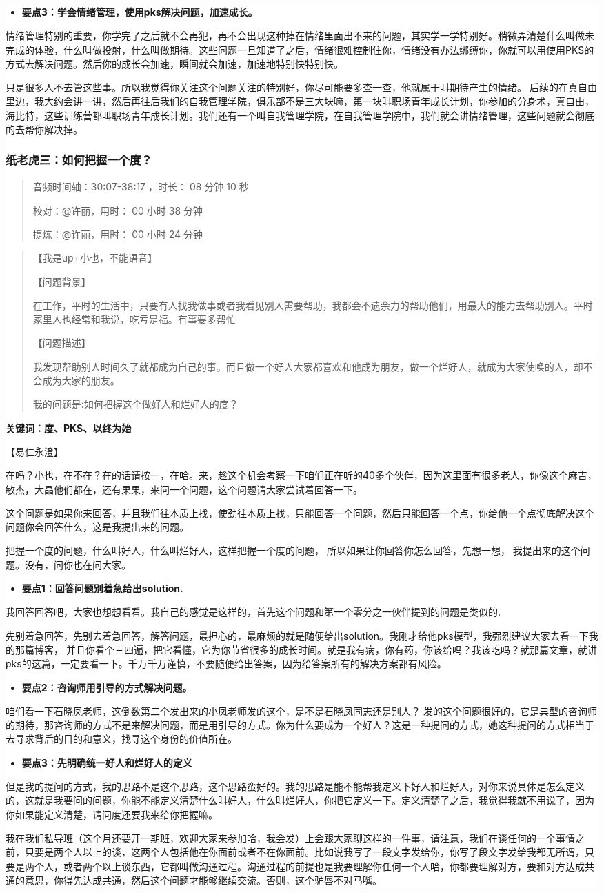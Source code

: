 - **要点3：学会情绪管理，使用pks解决问题，加速成长。**

情绪管理特别的重要，你学完了之后就不会再犯，再不会出现这种掉在情绪里面出不来的问题，其实学一学特别好。稍微弄清楚什么叫做未完成的体验，什么叫做投射，什么叫做期待。这些问题一旦知道了之后，情绪很难控制住你，情绪没有办法绑缚你，你就可以用使用PKS的方式去解决问题。然后你的成长会加速，瞬间就会加速，加速地特别快特别快。

只是很多人不去管这些事。所以我觉得你关注这个问题关注的特别好，你尽可能要多查一查，他就属于叫期待产生的情绪。 后续的在真自由里边，我大约会讲一讲，然后再往后我们的自我管理学院，俱乐部不是三大块嘛，第一块叫职场青年成长计划，你参加的分身术，真自由，海比特，这些训练营都叫职场青年成长计划。我们还有一个叫自我管理学院，在自我管理学院中，我们就会讲情绪管理，这些问题就会彻底的去帮你解决掉。


### 纸老虎三：如何把握一个度？

> 音频时间轴：30:07-38:17 ，时长： 08 分钟 10 秒
>
> 校对：@许丽，用时： 00 小时 38 分钟
>
> 提炼：@许丽，用时： 00 小时 24 分钟

> 【我是up+小也，不能语音】
> 
> 【问题背景】
> 
> 在工作，平时的生活中，只要有人找我做事或者我看见别人需要帮助，我都会不遗余力的帮助他们，用最大的能力去帮助别人。平时家里人也经常和我说，吃亏是福。有事要多帮忙
> 
> 【问题描述】
> 
> 我发现帮助别人时间久了就都成为自己的事。而且做一个好人大家都喜欢和他成为朋友，做一个烂好人，就成为大家使唤的人，却不会成为大家的朋友。
> 
> 我的问题是:如何把握这个做好人和烂好人的度？


**关键词：度、PKS、以终为始**

【易仁永澄】

在吗？小也，在不在？在的话请按一，在哈。来，趁这个机会考察一下咱们正在听的40多个伙伴，因为这里面有很多老人，你像这个麻吉，敏杰，大晶他们都在，还有果果，来问一个问题，这个问题请大家尝试着回答一下。

这个问题是如果你来回答，并且我们往本质上找，使劲往本质上找，只能回答一个问题，然后只能回答一个点，你给他一个点彻底解决这个问题你会回答什么，这是我提出来的问题。

把握一个度的问题，什么叫好人，什么叫烂好人，这样把握一个度的问题， 所以如果让你回答你怎么回答，先想一想， 我提出来的这个问题。没有，问你也在问大家。

- **要点1：回答问题别着急给出solution.**

我回答回答吧，大家也想想看看。我自己的感觉是这样的，首先这个问题和第一个零分之一伙伴提到的问题是类似的.

先别着急回答，先别去着急回答，解答问题，最担心的，最麻烦的就是随便给出solution。我刚才给他pks模型，我强烈建议大家去看一下我的那篇博客， 并且你看个三四遍，把它看懂，它为你节省很多的成长时间。就是我有病，你有药，你该给吗？我该吃吗？就那篇文章，就讲pks的这篇，一定要看一下。千万千万谨慎，不要随便给出答案，因为给答案所有的解决方案都有风险。

- **要点2：咨询师用引导的方式解决问题。**

咱们看一下石晓凤老师，这倒数第二个发出来的小凤老师发的这个，是不是石晓凤同志还是别人？ 发的这个问题很好的，它是典型的咨询师的期待，那咨询师的方式不是来解决问题，而是用引导的方式。你为什么要成为一个好人？这是一种提问的方式，她这种提问的方式相当于去寻求背后的目的和意义，找寻这个身份的价值所在。

- **要点3：先明确统一好人和烂好人的定义**

但是我的提问的方式，我的思路不是这个思路，这个思路蛮好的。我的思路是能不能帮我定义下好人和烂好人，对你来说具体是怎么定义的，这就是我要问的问题，你能不能定义清楚什么叫好人，什么叫烂好人，你把它定义一下。定义清楚了之后，我觉得我就不用说了，因为你如果能定义清楚，请问度还要我来给你把握嘛。

我在我们私导班（这个月还要开一期班，欢迎大家来参加哈，我会发）上会跟大家聊这样的一件事，请注意，我们在谈任何的一个事情之前，只要是两个人以上的谈，这两个人包括他在你面前或者不在你面前。比如说我写了一段文字发给你，你写了段文字发给我都无所谓，只要是两个人，或者两个以上谈东西，它都叫做沟通过程。沟通过程的前提也是我要理解你任何一个人哈，你都要理解对方，要和对方达成共通的意思，你得先达成共通，然后这个问题才能够继续交流。否则，这个驴唇不对马嘴。

